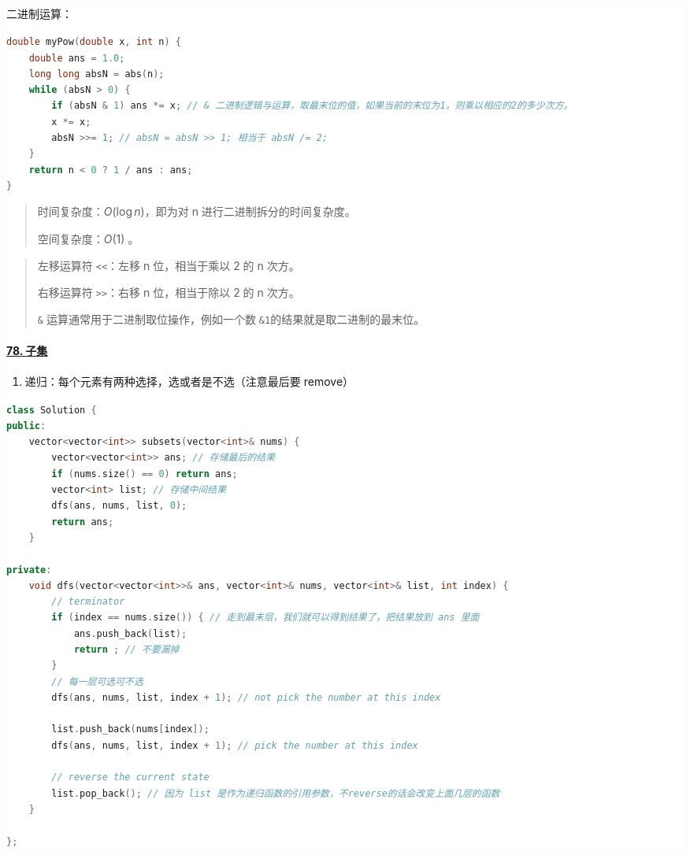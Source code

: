 

二进制运算：

```cpp
double myPow(double x, int n) {
    double ans = 1.0;
    long long absN = abs(n);
    while (absN > 0) {
        if (absN & 1) ans *= x; // & 二进制逻辑与运算，取最末位的值，如果当前的末位为1，则乘以相应的2的多少次方。
        x *= x;
        absN >>= 1; // absN = absN >> 1; 相当于 absN /= 2;
    }
    return n < 0 ? 1 / ans : ans;
}
```

> 时间复杂度：$O(\log n)$，即为对 n 进行二进制拆分的时间复杂度。
>
> 空间复杂度：$O(1)$ 。

> 左移运算符 `<<`：左移 n 位，相当于乘以 2 的 n 次方。
>
> 右移运算符 `>>`：右移 n 位，相当于除以 2 的 n 次方。
>
> `&` 运算通常用于二进制取位操作，例如一个数 `&1`的结果就是取二进制的最末位。



#### [78. 子集](https://leetcode-cn.com/problems/subsets/)

1. 递归：每个元素有两种选择，选或者是不选（注意最后要 remove）

```cpp
class Solution {
public:
    vector<vector<int>> subsets(vector<int>& nums) {
        vector<vector<int>> ans; // 存储最后的结果
        if (nums.size() == 0) return ans;
        vector<int> list; // 存储中间结果
        dfs(ans, nums, list, 0);
        return ans;
    }

private:
    void dfs(vector<vector<int>>& ans, vector<int>& nums, vector<int>& list, int index) {
        // terminator
        if (index == nums.size()) { // 走到最末层，我们就可以得到结果了，把结果放到 ans 里面
            ans.push_back(list);
            return ; // 不要漏掉
        }
		// 每一层可选可不选
        dfs(ans, nums, list, index + 1); // not pick the number at this index

        list.push_back(nums[index]);
        dfs(ans, nums, list, index + 1); // pick the number at this index

        // reverse the current state
        list.pop_back(); // 因为 list 是作为递归函数的引用参数，不reverse的话会改变上面几层的函数
    }
    
};
```
